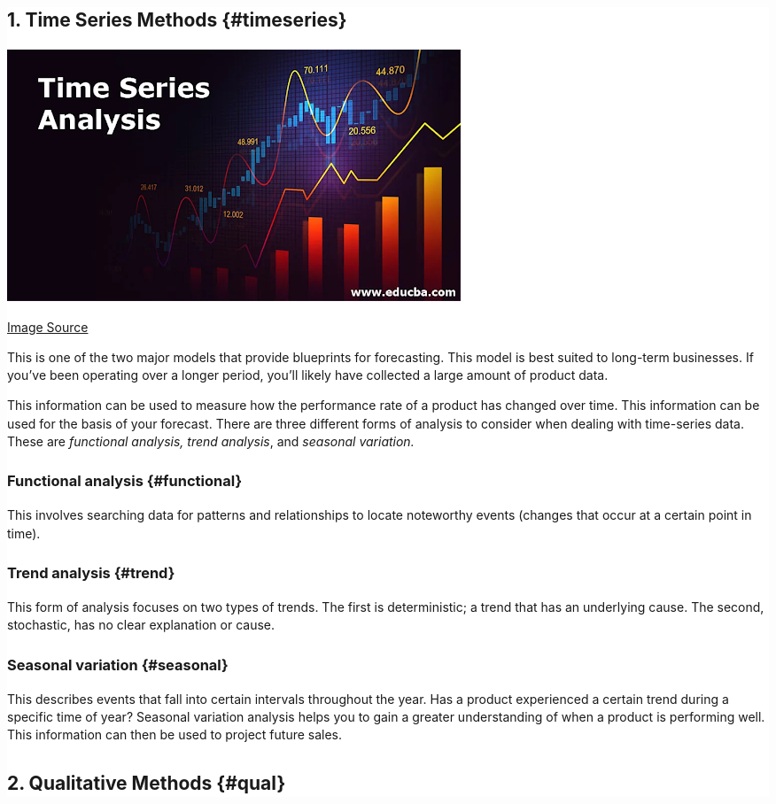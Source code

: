 ## 1. Time Series Methods {#timeseries}

![time series analysis](/uploads/2022/04/06/2.png)

[Image Source](https://www.google.com/search?q=time+series&tbm=isch&ved=2ahUKEwiTjayIpOn0AhXixoUKHecHBtIQ2-cCegQIABAA&oq=time+series&gs_lcp=CgNpbWcQAzIFCAAQgAQyBQgAEIAEMgUIABCABDIFCAAQgAQyBQgAEIAEMgUIABCABDIFCAAQgAQyBQgAEIAEMgUIABCABDIFCAAQgAQ6BggAEAgQHjoECAAQGFCzBFizBGCwBmgAcAB4AIABTogBlAGSAQEymAEAoAEBqgELZ3dzLXdpei1pbWfAAQE&sclient=img&ei=A7K7YdP_MuKNlwTnj5iQDQ&bih=689&biw=1280&rlz=1C5CHFA_enGB723GB729#imgrc=LAhW2sw08phFfM)

This is one of the two major models that provide blueprints for forecasting. This model is best suited to long-term businesses. If you’ve been operating over a longer period, you’ll likely have collected a large amount of product data.

This information can be used to measure how the performance rate of a product has changed over time. This information can be used for the basis of your forecast. There are three different forms of analysis to consider when dealing with time-series data. These are _functional analysis,_ _trend analysis_, and _seasonal variation._

### Functional analysis {#functional}

This involves searching data for patterns and relationships to locate noteworthy events (changes that occur at a certain point in time).

### Trend analysis {#trend}

This form of analysis focuses on two types of trends. The first is deterministic; a trend that has an underlying cause. The second, stochastic, has no clear explanation or cause.

### Seasonal variation {#seasonal}

This describes events that fall into certain intervals throughout the year. Has a product experienced a certain trend during a specific time of year? Seasonal variation analysis helps you to gain a greater understanding of when a product is performing well. This information can then be used to project future sales.

## 2. Qualitative Methods {#qual}
